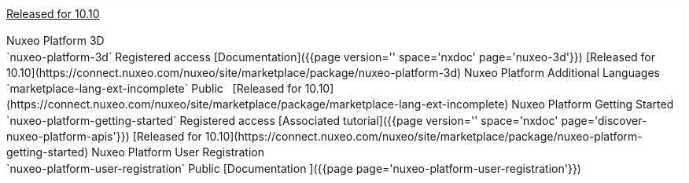 [Released for 10.10](https://connect.nuxeo.com/nuxeo/site/marketplace/package/nuxeo-outlook-integration-package)
</td>
</tr>
<tr>
<td colspan="1">
Nuxeo Platform 3D<br/>
`nuxeo-platform-3d`
</td>
<td colspan="1">
Registered access
</td>
<td colspan="1">
[Documentation]({{page version='' space='nxdoc' page='nuxeo-3d'}})
</td>
<td colspan="1">
[Released for 10.10](https://connect.nuxeo.com/nuxeo/site/marketplace/package/nuxeo-platform-3d)
</td>
</tr>
<tr>
<td colspan="1">
Nuxeo Platform Additional Languages<br/>
`marketplace-lang-ext-incomplete`
</td>
<td colspan="1">
Public
</td>
<td colspan="1">
&nbsp;
</td>
<td colspan="1">
[Released for 10.10](https://connect.nuxeo.com/nuxeo/site/marketplace/package/marketplace-lang-ext-incomplete)
</td>
</tr>
<tr>
<td colspan="1">
Nuxeo Platform Getting Started<br/>
`nuxeo-platform-getting-started`
</td>
<td colspan="1">
Registered access
</td>
<td colspan="1">
[Associated tutorial]({{page version='' space='nxdoc' page='discover-nuxeo-platform-apis'}})
</td>
<td colspan="1">
[Released for 10.10](https://connect.nuxeo.com/nuxeo/site/marketplace/package/nuxeo-platform-getting-started)
</td>
</tr>
<tr>
<td colspan="1">
Nuxeo Platform User Registration<br/>
`nuxeo-platform-user-registration`
</td>
<td colspan="1">
Public
</td>
<td colspan="1">
[Documentation ]({{page page='nuxeo-platform-user-registration'}})
</td>
<td colspan="1">